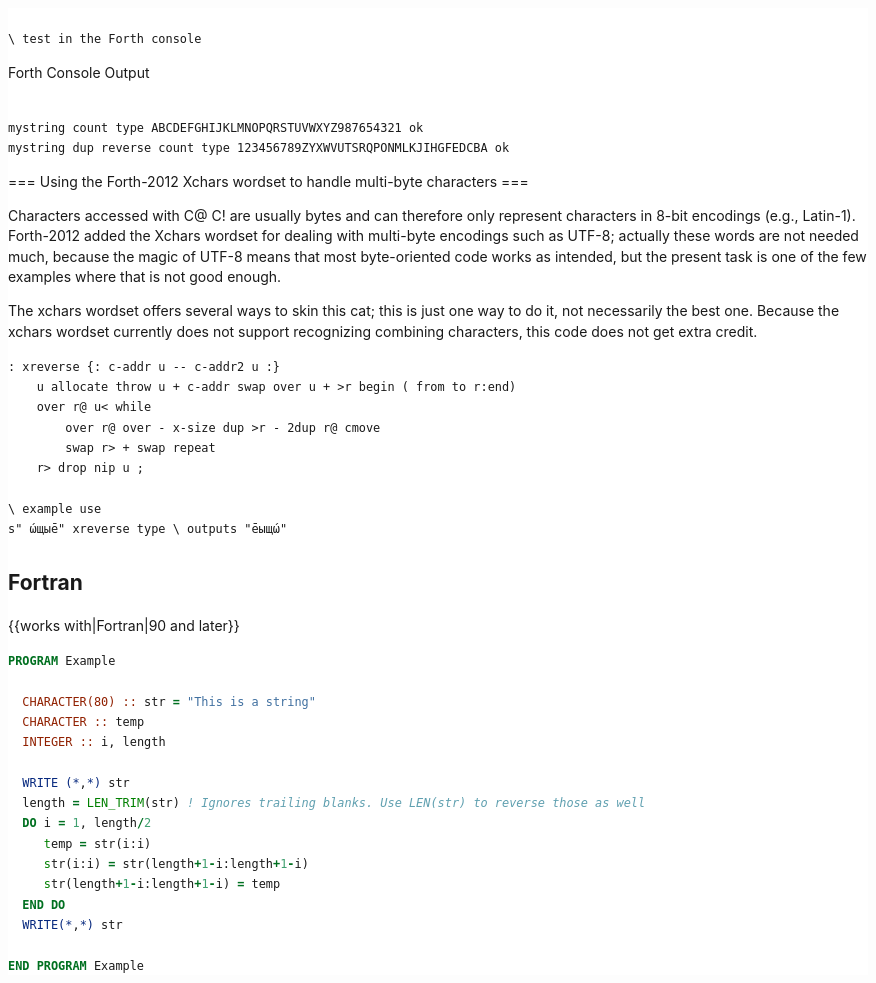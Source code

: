 ```forth

\ test in the Forth console

```


Forth Console Output

```txt

mystring count type ABCDEFGHIJKLMNOPQRSTUVWXYZ987654321 ok
mystring dup reverse count type 123456789ZYXWVUTSRQPONMLKJIHGFEDCBA ok


```


=== Using the Forth-2012 Xchars wordset to handle multi-byte characters ===

Characters accessed with C@ C! are usually bytes and can therefore only represent characters in 8-bit encodings (e.g., Latin-1).  Forth-2012 added the Xchars wordset for dealing with multi-byte encodings such as UTF-8; actually these words are not needed much, because the magic of UTF-8 means that most byte-oriented code works as intended, but the present task is one of the few examples where that is not good enough.

The xchars wordset offers several ways to skin this cat; this is just one way to do it, not necessarily the best one.  Because the xchars wordset currently does not support recognizing combining characters, this code does not get extra credit.


```forth
: xreverse {: c-addr u -- c-addr2 u :}
    u allocate throw u + c-addr swap over u + >r begin ( from to r:end)
	over r@ u< while
	    over r@ over - x-size dup >r - 2dup r@ cmove
	    swap r> + swap repeat
    r> drop nip u ;

\ example use
s" ώщыē" xreverse type \ outputs "ēыщώ"
```



## Fortran

{{works with|Fortran|90 and later}}

```fortran
PROGRAM Example

  CHARACTER(80) :: str = "This is a string"
  CHARACTER :: temp
  INTEGER :: i, length

  WRITE (*,*) str
  length = LEN_TRIM(str) ! Ignores trailing blanks. Use LEN(str) to reverse those as well
  DO i = 1, length/2
     temp = str(i:i)
     str(i:i) = str(length+1-i:length+1-i)
     str(length+1-i:length+1-i) = temp
  END DO
  WRITE(*,*) str

END PROGRAM Example
```

